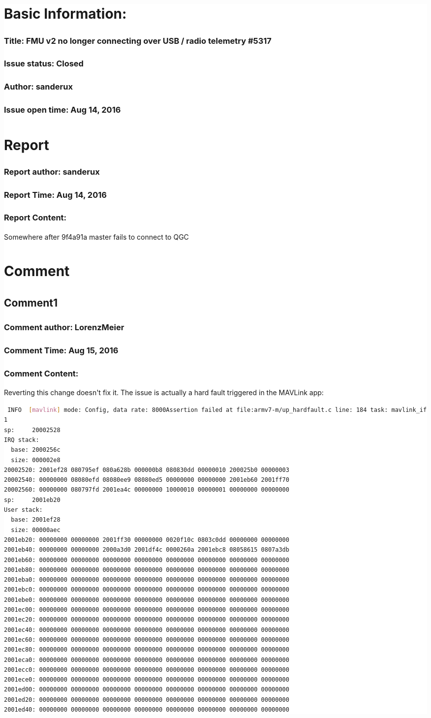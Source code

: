 # Basic Information:
### Title:  FMU v2 no longer connecting over USB / radio telemetry  #5317 
### Issue status: Closed
### Author: sanderux
### Issue open time: Aug 14, 2016
# Report
### Report author: sanderux
### Report Time: Aug 14, 2016
### Report Content:   
Somewhere after 9f4a91a master fails to connect to QGC  

# Comment
## Comment1
### Comment author: LorenzMeier
### Comment Time: Aug 15, 2016
### Comment Content:   
Reverting this change doesn't fix it. The issue is actually a hard fault triggered in the MAVLink app:  
    
```bash     
 INFO  [mavlink] mode: Config, data rate: 8000Assertion failed at file:armv7-m/up_hardfault.c line: 184 task: mavlink_if1        
sp:     20002528        
IRQ stack:        
  base: 2000256c        
  size: 000002e8        
20002520: 2001ef28 080795ef 080a628b 000000b8 080830dd 00000010 200025b0 00000003        
20002540: 00000000 08080efd 08080ee9 08080ed5 00000000 00000000 2001eb60 2001ff70        
20002560: 00000000 080797fd 2001ea4c 00000000 10000010 00000001 00000000 00000000        
sp:     2001eb20        
User stack:        
  base: 2001ef28        
  size: 00000aec        
2001eb20: 00000000 00000000 2001ff30 00000000 0020f10c 0803c0dd 00000000 00000000        
2001eb40: 00000000 00000000 2000a3d0 2001df4c 0000260a 2001ebc8 08058615 0807a3db        
2001eb60: 00000000 00000000 00000000 00000000 00000000 00000000 00000000 00000000        
2001eb80: 00000000 00000000 00000000 00000000 00000000 00000000 00000000 00000000        
2001eba0: 00000000 00000000 00000000 00000000 00000000 00000000 00000000 00000000        
2001ebc0: 00000000 00000000 00000000 00000000 00000000 00000000 00000000 00000000        
2001ebe0: 00000000 00000000 00000000 00000000 00000000 00000000 00000000 00000000        
2001ec00: 00000000 00000000 00000000 00000000 00000000 00000000 00000000 00000000        
2001ec20: 00000000 00000000 00000000 00000000 00000000 00000000 00000000 00000000        
2001ec40: 00000000 00000000 00000000 00000000 00000000 00000000 00000000 00000000        
2001ec60: 00000000 00000000 00000000 00000000 00000000 00000000 00000000 00000000        
2001ec80: 00000000 00000000 00000000 00000000 00000000 00000000 00000000 00000000        
2001eca0: 00000000 00000000 00000000 00000000 00000000 00000000 00000000 00000000        
2001ecc0: 00000000 00000000 00000000 00000000 00000000 00000000 00000000 00000000        
2001ece0: 00000000 00000000 00000000 00000000 00000000 00000000 00000000 00000000        
2001ed00: 00000000 00000000 00000000 00000000 00000000 00000000 00000000 00000000        
2001ed20: 00000000 00000000 00000000 00000000 00000000 00000000 00000000 00000000        
2001ed40: 00000000 00000000 00000000 00000000 00000000 00000000 00000000 00000000        
```